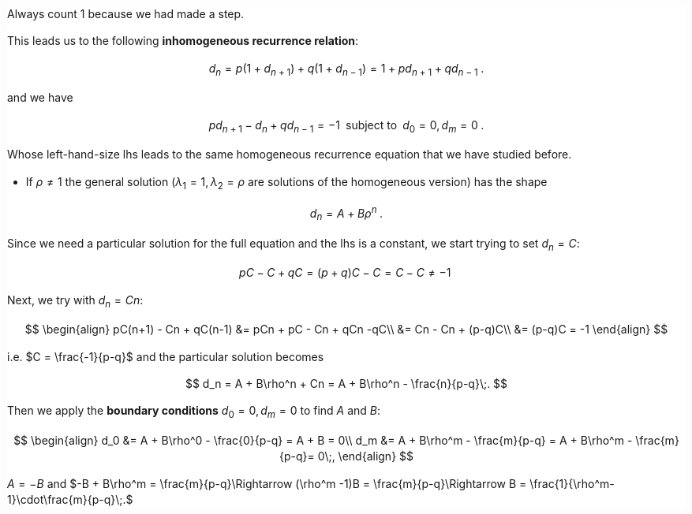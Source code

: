 Always count $1$ because we had made a step. 

This leads us to the following **inhomogeneous recurrence relation**: 

$$
d_n = p(1 + d_{n+1}) + q(1 + d_{n-1}) = 1 + pd_{n+1} + qd_{n-1}\;.
$$

and we have 

$$
pd_{n+1} -d_n + qd_{n-1} = -1\;\;\text{subject to}\;\; d_0=0, d_m=0\;.
$$

Whose left-hand-size lhs leads to the same homogeneous recurrence equation that we have studied before.  

- If $\rho\neq 1$ the general solution ($\lambda_1=1, \lambda_2=\rho$ are solutions of the homogeneous version) has the shape

$$
d_{n} = A + B\rho^n\;.
$$

Since we need a particular solution for the full equation and the lhs is a constant, we start trying to set $d_{n}=C$: 

$$
pC - C + qC = (p+q)C - C = C - C\neq -1\;
$$

Next, we try with $d_{n}=Cn$: 

$$
\begin{align}
pC(n+1) - Cn + qC(n-1) &= pCn + pC - Cn + qCn -qC\\ 
                       &= Cn - Cn + (p-q)C\\ 
                       &= (p-q)C = -1
\end{align}
$$

i.e. $C = \frac{-1}{p-q}$ and the particular solution becomes

$$
d_n = A + B\rho^n + Cn = A + B\rho^n - \frac{n}{p-q}\;.
$$

Then we apply the **boundary conditions** $d_0=0, d_m=0$ to find $A$ and $B$: 

$$
\begin{align}
d_0 &= A + B\rho^0 - \frac{0}{p-q} = A + B = 0\\
d_m &= A + B\rho^m - \frac{m}{p-q} = A + B\rho^m - \frac{m}{p-q}= 0\;,
\end{align}
$$

$A = - B$ and $-B + B\rho^m = \frac{m}{p-q}\Rightarrow (\rho^m -1)B = \frac{m}{p-q}\Rightarrow B = \frac{1}{\rho^m-1}\cdot\frac{m}{p-q}\;.$
